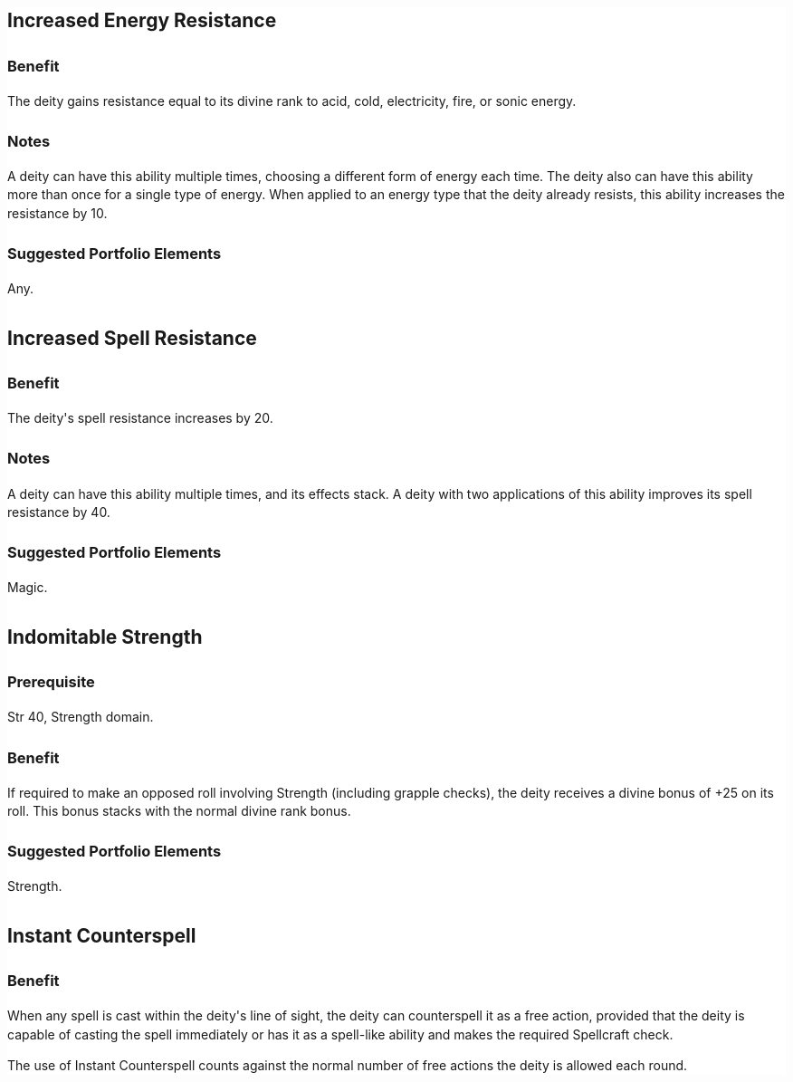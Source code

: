 ## Increased Energy Resistance

### Benefit
The deity gains resistance equal to its divine rank to acid, cold, electricity, fire, or sonic energy.

### Notes
A deity can have this ability multiple times, choosing a different form of energy each time. The deity also can have this ability more than once for a single type of energy. When applied to an energy type that the deity already resists, this ability increases the resistance by 10.

### Suggested Portfolio Elements
Any.

## Increased Spell Resistance

### Benefit
The deity's spell resistance increases by 20.

### Notes
A deity can have this ability multiple times, and its effects stack. A deity with two applications of this ability improves its spell resistance by 40.

### Suggested Portfolio Elements
Magic.

## Indomitable Strength

### Prerequisite
Str 40, Strength domain.

### Benefit
If required to make an opposed roll involving Strength (including grapple checks), the deity receives a divine bonus of +25 on its roll. This bonus stacks with the normal divine rank bonus.

### Suggested Portfolio Elements
Strength.

## Instant Counterspell

### Benefit
When any spell is cast within the deity's line of sight, the deity can counterspell it as a free action, provided that the deity is capable of casting the spell immediately or has it as a spell-like ability and makes the required Spellcraft check. 

The use of Instant Counterspell counts against the normal number of free actions the deity is allowed each round.
